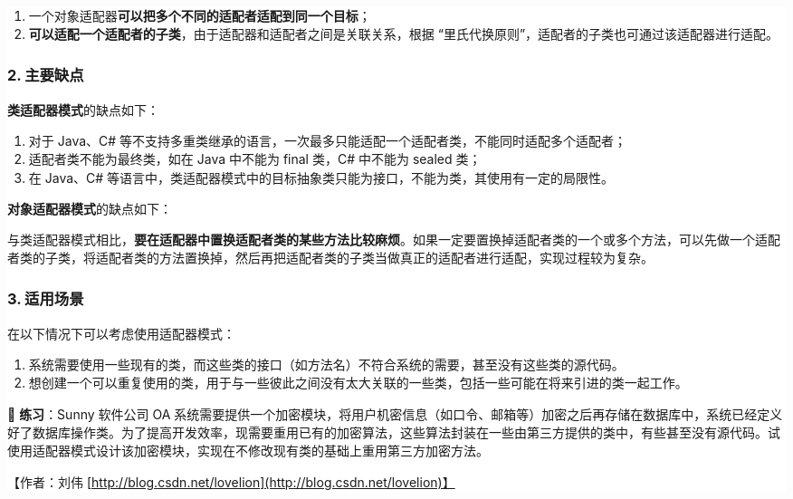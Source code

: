 1. 一个对象适配器**可以把多个不同的适配者适配到同一个目标**；
2. **可以适配一个适配者的子类**，由于适配器和适配者之间是关联关系，根据 “里氏代换原则”，适配者的子类也可通过该适配器进行适配。

### 2. 主要缺点

**类适配器模式**的缺点如下：

1. 对于 Java、C\# 等不支持多重类继承的语言，一次最多只能适配一个适配者类，不能同时适配多个适配者；
2. 适配者类不能为最终类，如在 Java 中不能为 final 类，C\# 中不能为 sealed 类；
3. 在 Java、C\# 等语言中，类适配器模式中的目标抽象类只能为接口，不能为类，其使用有一定的局限性。

**对象适配器模式**的缺点如下：

与类适配器模式相比，**要在适配器中置换适配者类的某些方法比较麻烦**。如果一定要置换掉适配者类的一个或多个方法，可以先做一个适配者类的子类，将适配者类的方法置换掉，然后再把适配者类的子类当做真正的适配者进行适配，实现过程较为复杂。

### 3. 适用场景

在以下情况下可以考虑使用适配器模式：

1. 系统需要使用一些现有的类，而这些类的接口（如方法名）不符合系统的需要，甚至没有这些类的源代码。
2. 想创建一个可以重复使用的类，用于与一些彼此之间没有太大关联的一些类，包括一些可能在将来引进的类一起工作。

🤔 **练习**：Sunny 软件公司 OA 系统需要提供一个加密模块，将用户机密信息（如口令、邮箱等）加密之后再存储在数据库中，系统已经定义好了数据库操作类。为了提高开发效率，现需要重用已有的加密算法，这些算法封装在一些由第三方提供的类中，有些甚至没有源代码。试使用适配器模式设计该加密模块，实现在不修改现有类的基础上重用第三方加密方法。

【作者：刘伟 [http://blog.csdn.net/lovelion](http://blog.csdn.net/lovelion)】



